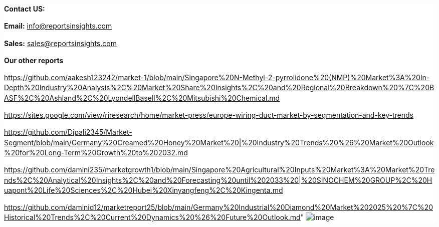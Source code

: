 <strong>Contact US:</strong>

<p class=><b>Email:</b> <a href=mailto:info@reportsinsights.com>info@reportsinsights.com</a></p>
<p class=><b>Sales:</b> <a href=mailto:sales@reportsinsights.com>sales@reportsinsights.com</a></p>

<strong>Our other reports</strong>

<a href=https://github.com/aakesh123242/market-1/blob/main/Singapore%20N-Methyl-2-pyrrolidone%20(NMP)%20Market%3A%20In-Depth%20Industry%20Analysis%2C%20Market%20Share%20Insights%2C%20and%20Regional%20Breakdown%20%7C%20BASF%2C%20Ashland%2C%20LyondellBasell%2C%20Mitsubishi%20Chemical.md>https://github.com/aakesh123242/market-1/blob/main/Singapore%20N-Methyl-2-pyrrolidone%20(NMP)%20Market%3A%20In-Depth%20Industry%20Analysis%2C%20Market%20Share%20Insights%2C%20and%20Regional%20Breakdown%20%7C%20BASF%2C%20Ashland%2C%20LyondellBasell%2C%20Mitsubishi%20Chemical.md</a>

<a href=https://sites.google.com/view/riresearch/home/market-press/europe-wiring-duct-market-by-segmentation-and-key-trends>https://sites.google.com/view/riresearch/home/market-press/europe-wiring-duct-market-by-segmentation-and-key-trends</a>

<a href=https://github.com/Dipali2345/Market-Segment/blob/main/Germany%20Creamed%20Honey%20Market%20|%20Industry%20Trends%20%26%20Market%20Outlook%20for%20Long-Term%20Growth%20to%202032.md>https://github.com/Dipali2345/Market-Segment/blob/main/Germany%20Creamed%20Honey%20Market%20|%20Industry%20Trends%20%26%20Market%20Outlook%20for%20Long-Term%20Growth%20to%202032.md</a>

<a href=https://github.com/damini235/marketgrowth1/blob/main/Singapore%20Agricultural%20Inputs%20Market%3A%20Market%20Trends%2C%20Analytical%20Insights%2C%20and%20Forecasting%20until%202033%20|%20SINOCHEM%20GROUP%2C%20Huapont%20Life%20Sciences%2C%20Hubei%20Xinyangfeng%2C%20Kingenta.md>https://github.com/damini235/marketgrowth1/blob/main/Singapore%20Agricultural%20Inputs%20Market%3A%20Market%20Trends%2C%20Analytical%20Insights%2C%20and%20Forecasting%20until%202033%20|%20SINOCHEM%20GROUP%2C%20Huapont%20Life%20Sciences%2C%20Hubei%20Xinyangfeng%2C%20Kingenta.md</a>

<a href=https://github.com/daminid12/marketreport25/blob/main/Germany%20Industrial%20Diamond%20Market%202025%20%7C%20Historical%20Trends%2C%20Current%20Dynamics%20%26%20Future%20Outlook.md>https://github.com/daminid12/marketreport25/blob/main/Germany%20Industrial%20Diamond%20Market%202025%20%7C%20Historical%20Trends%2C%20Current%20Dynamics%20%26%20Future%20Outlook.md</a>"
![image](https://github.com/user-attachments/assets/6df44d6a-515d-454a-9209-f31b5599bf65)
